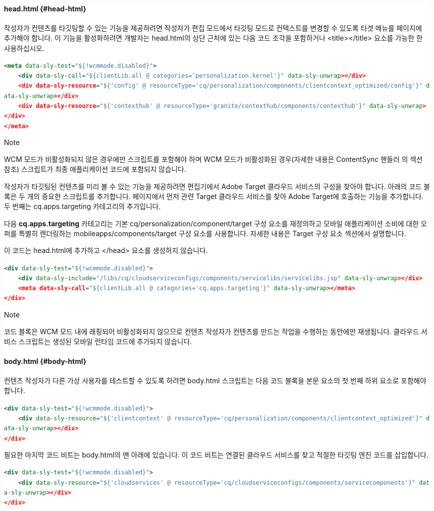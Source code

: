 #### head.html {#head-html}

작성자가 컨텐츠를 타깃팅할 수 있는 기능을 제공하려면 작성자가 편집 모드에서 타깃팅 모드로 컨텍스트를 변경할 수 있도록 타겟 메뉴를 페이지에 추가해야 합니다. 이 기능을 활성화하려면 개발자는 head.html의 상단 근처에 있는 다음 코드 조각을 포함하거나 &lt;title>&lt;/title> 요소를 가능한 한 사용하십시오.

```xml
<meta data-sly-test="${!wcmmode.disabled}">
    <div data-sly-call="${clientLib.all @ categories='personalization.kernel'}" data-sly-unwrap></div>
    <div data-sly-resource="${'config' @ resourceType='cq/personalization/components/clientcontext_optimized/config'}" data-sly-unwrap></div>
    <div data-sly-resource="${'contexthub' @ resourceType='granite/contexthub/components/contexthub'}" data-sly-unwrap></div>
</meta>
```

>[!NOTE]
>
>WCM 모드가 비활성화되지 않은 경우에만 스크립트를 포함해야 하며 WCM 모드가 비활성화된 경우(자세한 내용은 ContentSync 핸들러 의 섹션 참조) 스크립트가 최종 애플리케이션 코드에 포함되지 않습니다.

작성자가 타깃팅된 컨텐츠를 미리 볼 수 있는 기능을 제공하려면 편집기에서 Adobe Target 클라우드 서비스의 구성을 찾아야 합니다. 아래의 코드 블록은 두 개의 중요한 스크립트를 추가합니다. 페이지에서 먼저 관련 Target 클라우드 서비스를 찾아 Adobe Target에 호출하는 기능을 추가합니다. 두 번째는 cq.apps.targeting 카테고리의 추가입니다.

다음 **cq.apps.targeting** 카테고리는 기본 cq/personalization/component/target 구성 요소를 재정의하고 모바일 애플리케이션 소비에 대한 오퍼를 특별히 렌더링하는 mobileapps/components/target 구성 요소를 사용합니다. 자세한 내용은 Target 구성 요소 섹션에서 설명합니다.

이 코드는 head.html에 추가하고 &lt;/head> 요소를 생성하지 않습니다.

```xml
<div data-sly-test="${!wcmmode.disabled}">
    <div data-sly-include="/libs/cq/cloudserviceconfigs/components/servicelibs/servicelibs.jsp" data-sly-unwrap></div>
    <meta data-sly-call="${clientLib.all @ categories='cq.apps.targeting'}" data-sly-unwrap></meta>
</div>
```

>[!NOTE]
>
>코드 블록은 WCM 모드 내에 래핑되어 비활성화되지 않으므로 컨텐츠 작성자가 컨텐츠를 만드는 작업을 수행하는 동안에만 재생됩니다. 클라우드 서비스 스크립트는 생성된 모바일 런타임 코드에 추가되지 않습니다.

#### body.html {#body-html}

컨텐츠 작성자가 다른 가상 사용자를 테스트할 수 있도록 하려면 body.html 스크립트는 다음 코드 블록을 본문 요소의 첫 번째 하위 요소로 포함해야 합니다.

```xml
<div data-sly-test="${!wcmmode.disabled}">
    <div data-sly-resource="${'clientcontext' @ resourceType='cq/personalization/components/clientcontext_optimized'}" data-sly-unwrap></div>
</div>
```

필요한 마지막 코드 비트는 body.html의 맨 아래에 있습니다. 이 코드 비트는 연결된 클라우드 서비스를 찾고 적절한 타깃팅 엔진 코드를 삽입합니다.

```xml
<div data-sly-test="${!wcmmode.disabled}">
    <div data-sly-resource="${'cloudservices' @ resourceType='cq/cloudserviceconfigs/components/servicecomponents'}" data-sly-unwrap></div>
</div>
```
